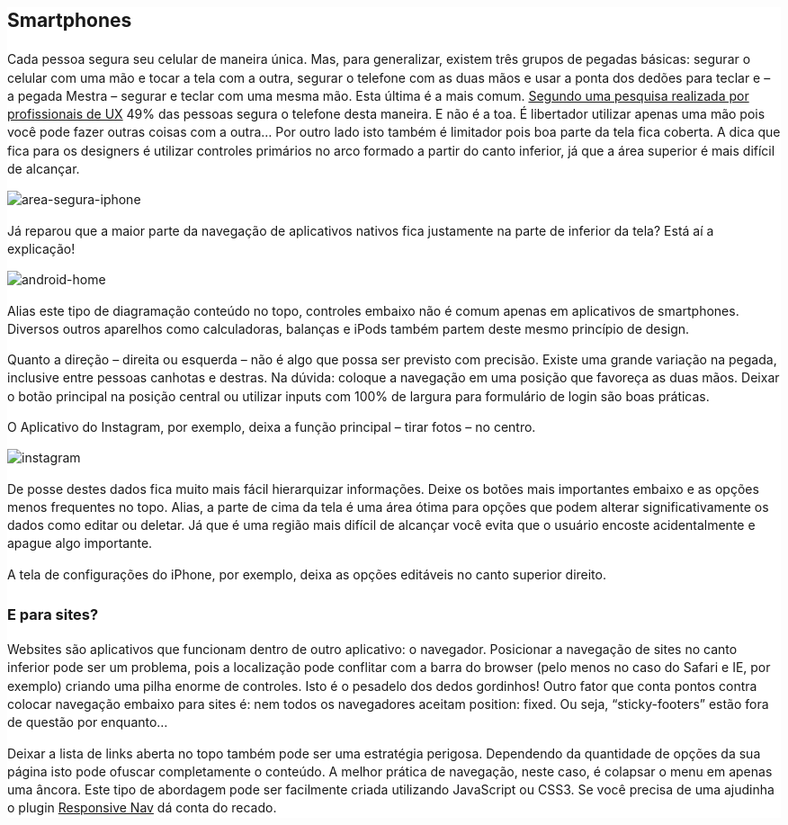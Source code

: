 ## Smartphones

Cada pessoa segura seu celular de maneira única. Mas, para generalizar, existem três grupos de pegadas básicas: segurar o celular com uma mão e tocar a tela com a outra, segurar o telefone com as duas mãos e usar a ponta dos dedões para teclar e &#8211; a pegada Mestra &#8211; segurar e teclar com uma mesma mão. Esta última é a mais comum. [Segundo uma pesquisa realizada por profissionais de UX][1] 49% das pessoas segura o telefone desta maneira. E não é a toa. É libertador utilizar apenas uma mão pois você pode fazer outras coisas com a outra&#8230; Por outro lado isto também é limitador pois boa parte da tela fica coberta. A dica que fica para os designers é utilizar controles primários no arco formado a partir do canto inferior, já que a área superior é mais difícil de alcançar.

<img class="alignnone size-full wp-image-38273" alt="area-segura-iphone" src="https://raw.githubusercontent.com/diegoeis/tableless-static-images/master/2013/07/area-segura-iphone.jpg" width="660" height="600" srcset="uploads/2013/07/area-segura-iphone.jpg 660w, uploads/2013/07/area-segura-iphone-184x168.jpg 184w, uploads/2013/07/area-segura-iphone-341x310.jpg 341w" sizes="(max-width: 660px) 100vw, 660px" />

Já reparou que a maior parte da navegação de aplicativos nativos fica justamente na parte de inferior da tela? Está aí a explicação!

<img class="alignnone size-full wp-image-38277" alt="android-home" src="https://raw.githubusercontent.com/diegoeis/tableless-static-images/master/2013/07/android-home.jpg" width="660" height="600" srcset="uploads/2013/07/android-home.jpg 660w, uploads/2013/07/android-home-184x168.jpg 184w, uploads/2013/07/android-home-341x310.jpg 341w" sizes="(max-width: 660px) 100vw, 660px" />

Alias este tipo de diagramação conteúdo no topo, controles embaixo não é comum apenas em aplicativos de smartphones. Diversos outros aparelhos como calculadoras, balanças e iPods também partem deste mesmo princípio de design.

Quanto a direção &#8211; direita ou esquerda &#8211; não é algo que possa ser previsto com precisão. Existe uma grande variação na pegada, inclusive entre pessoas canhotas e destras. Na dúvida: coloque a navegação em uma posição que favoreça as duas mãos. Deixar o botão principal na posição central ou utilizar inputs com 100% de largura para formulário de login são boas práticas.

O Aplicativo do Instagram, por exemplo, deixa a função principal &#8211; tirar fotos &#8211; no centro.

<img class="alignnone size-full wp-image-38270" alt="instagram" src="https://raw.githubusercontent.com/diegoeis/tableless-static-images/master/2013/07/instagram.jpg" width="660" height="600" srcset="uploads/2013/07/instagram.jpg 660w, uploads/2013/07/instagram-184x168.jpg 184w, uploads/2013/07/instagram-341x310.jpg 341w" sizes="(max-width: 660px) 100vw, 660px" />

De posse destes dados fica muito mais fácil hierarquizar informações. Deixe os botões mais importantes embaixo e as opções menos frequentes no topo. Alias, a parte de cima da tela é uma área ótima para opções que podem alterar significativamente os dados como editar ou deletar. Já que é uma região mais difícil de alcançar você evita que o usuário encoste acidentalmente e apague algo importante.

A tela de configurações do iPhone, por exemplo, deixa as opções editáveis no canto superior direito.

### E para sites?

Websites são aplicativos que funcionam dentro de outro aplicativo: o navegador. Posicionar a navegação de sites no canto inferior pode ser um problema, pois a localização pode conflitar com a barra do browser (pelo menos no caso do Safari e IE, por exemplo) criando uma pilha enorme de controles. Isto é o pesadelo dos dedos gordinhos! Outro fator que conta pontos contra colocar navegação embaixo para sites é: nem todos os navegadores aceitam position: fixed. Ou seja, &#8220;sticky-footers&#8221; estão fora de questão por enquanto&#8230;

Deixar a lista de links aberta no topo também pode ser uma estratégia perigosa. Dependendo da quantidade de opções da sua página isto pode ofuscar completamente o conteúdo. A melhor prática de navegação, neste caso, é colapsar o menu em apenas uma âncora. Este tipo de abordagem pode ser facilmente criada utilizando JavaScript ou CSS3. Se você precisa de uma ajudinha o plugin [Responsive Nav][2] dá conta do recado.


 [1]: http://www.uxmatters.com/mt/archives/2013/02/how-do-users-really-hold-mobile-devices.php
 [2]: http://responsive-nav.com/ "Responsive Nav"
 [3]: http://software.intel.com/en-us/articles/the-human-touch-building-ultrabook-applications-in-a-post-pc-age/
 [4]: http://touchlab.mit.edu/publications/2003_009.pdf
 [5]: https://developer.apple.com/library/ios/#documentation/UserExperience/Conceptual/MobileHIG/UEBestPractices/UEBestPractices.html#//apple_ref/doc/uid/TP40006556-CH20-SW1
 [6]: http://www.teehanlax.com/tools/density/
 [7]: http://www.lukew.com/ff/entry.asp?1071
 [8]: http://gestureworks.com/pages/flash-features-gestures
 [9]: http://www.wired.com/gadgetlab/2007/07/iphones-design/
 [10]: http://skeu.it/
 [11]: https://shop.smashingmagazine.com/the-mobile-book-digital-edition.html
 [12]: http://uxdesign.smashingmagazine.com/2012/02/21/finger-friendly-design-ideal-mobile-touchscreen-target-sizes/
 [13]: http://www.lukew.com/ff/entry.asp?1649
 [14]: http://www.uxmatters.com/mt/archives/2013/03/common-misconceptions-about-touch.php